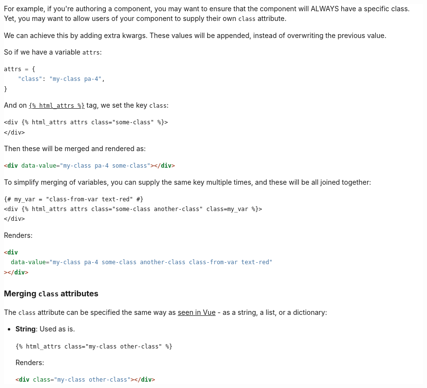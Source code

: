 For example, if you're authoring a component, you may
want to ensure that the component will ALWAYS have a specific class. Yet, you may
want to allow users of your component to supply their own `class` attribute.

We can achieve this by adding extra kwargs. These values
will be appended, instead of overwriting the previous value.

So if we have a variable `attrs`:

```py
attrs = {
    "class": "my-class pa-4",
}
```

And on [`{% html_attrs %}`](../../../reference/template_tags#html_attrs) tag, we set the key `class`:

```django
<div {% html_attrs attrs class="some-class" %}>
</div>
```

Then these will be merged and rendered as:

```html
<div data-value="my-class pa-4 some-class"></div>
```

To simplify merging of variables, you can supply the same key multiple times, and these will be all joined together:

```django
{# my_var = "class-from-var text-red" #}
<div {% html_attrs attrs class="some-class another-class" class=my_var %}>
</div>
```

Renders:

```html
<div
  data-value="my-class pa-4 some-class another-class class-from-var text-red"
></div>
```

### Merging `class` attributes

The `class` attribute can be specified the same way as [seen in Vue](https://vuejs.org/guide/essentials/class-and-style) - as a string, a list, or a dictionary:

- **String**: Used as is.

    ```django
    {% html_attrs class="my-class other-class" %}
    ```

    Renders:

    ```html
    <div class="my-class other-class"></div>
    ```
